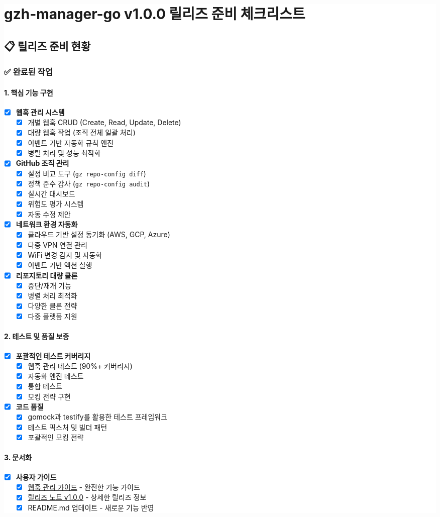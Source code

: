 # gzh-manager-go v1.0.0 릴리즈 준비 체크리스트

## 📋 릴리즈 준비 현황

### ✅ 완료된 작업

#### 1. 핵심 기능 구현

- [x] **웹훅 관리 시스템**
  - [x] 개별 웹훅 CRUD (Create, Read, Update, Delete)
  - [x] 대량 웹훅 작업 (조직 전체 일괄 처리)
  - [x] 이벤트 기반 자동화 규칙 엔진
  - [x] 병렬 처리 및 성능 최적화

- [x] **GitHub 조직 관리**
  - [x] 설정 비교 도구 (`gz repo-config diff`)
  - [x] 정책 준수 감사 (`gz repo-config audit`)
  - [x] 실시간 대시보드
  - [x] 위험도 평가 시스템
  - [x] 자동 수정 제안

- [x] **네트워크 환경 자동화**
  - [x] 클라우드 기반 설정 동기화 (AWS, GCP, Azure)
  - [x] 다중 VPN 연결 관리
  - [x] WiFi 변경 감지 및 자동화
  - [x] 이벤트 기반 액션 실행

- [x] **리포지토리 대량 클론**
  - [x] 중단/재개 기능
  - [x] 병렬 처리 최적화
  - [x] 다양한 클론 전략
  - [x] 다중 플랫폼 지원

#### 2. 테스트 및 품질 보증

- [x] **포괄적인 테스트 커버리지**
  - [x] 웹훅 관리 테스트 (90%+ 커버리지)
  - [x] 자동화 엔진 테스트
  - [x] 통합 테스트
  - [x] 모킹 전략 구현

- [x] **코드 품질**
  - [x] gomock과 testify를 활용한 테스트 프레임워크
  - [x] 테스트 픽스처 및 빌더 패턴
  - [x] 포괄적인 모킹 전략

#### 3. 문서화

- [x] **사용자 가이드**
  - [x] [웹훅 관리 가이드](webhook-management-guide.md) - 완전한 기능 가이드
  - [x] [릴리즈 노트 v1.0.0](release-notes-v1.0.0.md) - 상세한 릴리즈 정보
  - [x] README.md 업데이트 - 새로운 기능 반영
